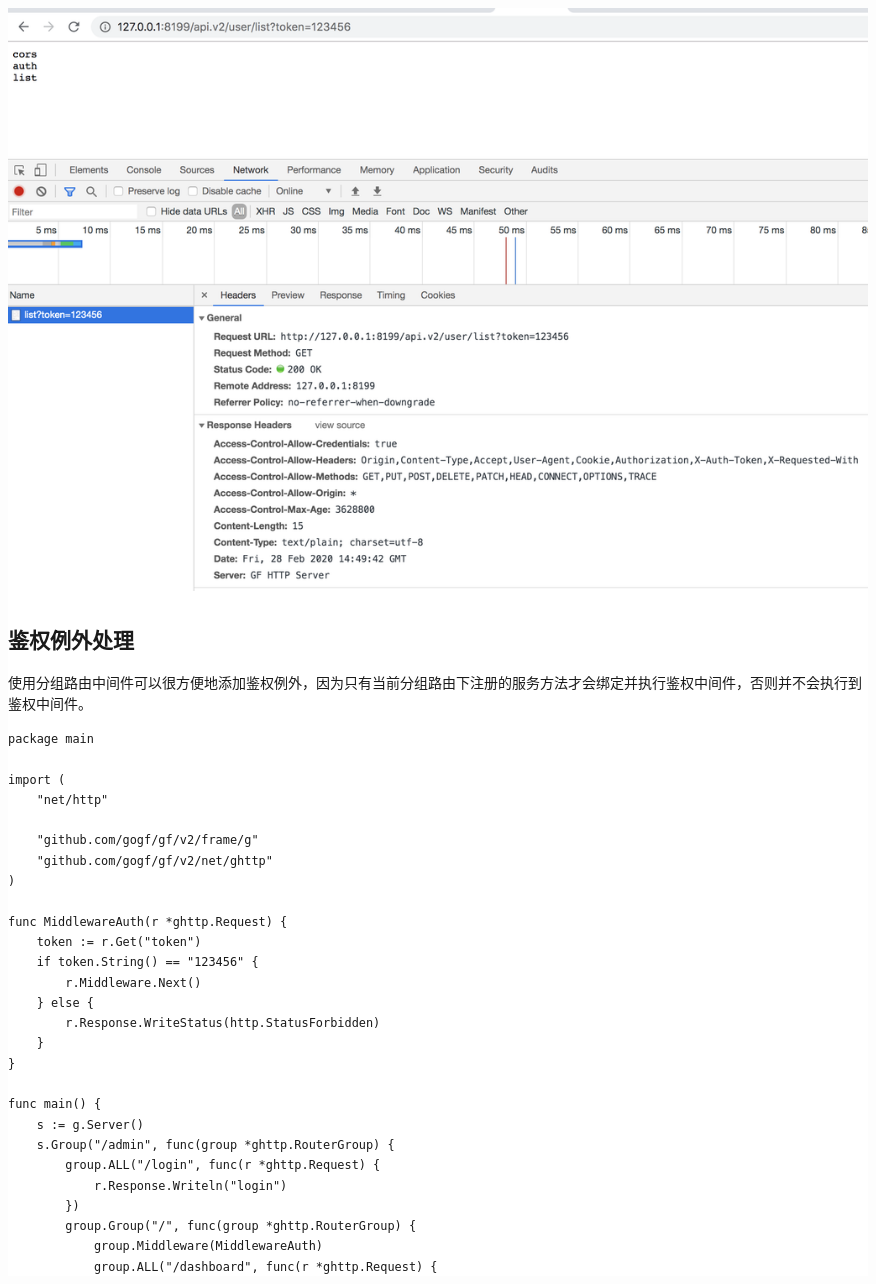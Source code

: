 ![](/markdown/8bb6d6a111973a88fc2474e852142a1f.png)

## 鉴权例外处理

使用分组路由中间件可以很方便地添加鉴权例外，因为只有当前分组路由下注册的服务方法才会绑定并执行鉴权中间件，否则并不会执行到鉴权中间件。

```
package main

import (
	"net/http"

	"github.com/gogf/gf/v2/frame/g"
	"github.com/gogf/gf/v2/net/ghttp"
)

func MiddlewareAuth(r *ghttp.Request) {
	token := r.Get("token")
	if token.String() == "123456" {
		r.Middleware.Next()
	} else {
		r.Response.WriteStatus(http.StatusForbidden)
	}
}

func main() {
	s := g.Server()
	s.Group("/admin", func(group *ghttp.RouterGroup) {
		group.ALL("/login", func(r *ghttp.Request) {
			r.Response.Writeln("login")
		})
		group.Group("/", func(group *ghttp.RouterGroup) {
			group.Middleware(MiddlewareAuth)
			group.ALL("/dashboard", func(r *ghttp.Request) {
```